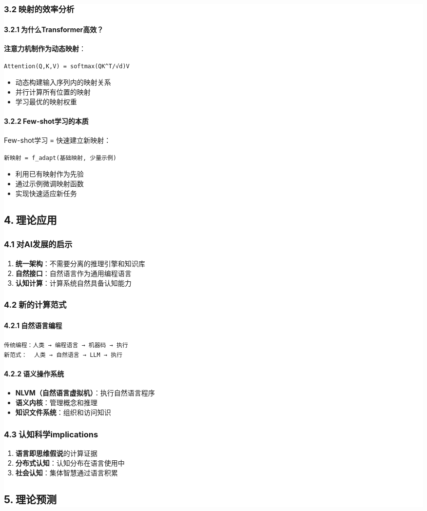 ### 3.2 映射的效率分析

#### 3.2.1 为什么Transformer高效？

**注意力机制作为动态映射**：
```
Attention(Q,K,V) = softmax(QK^T/√d)V
```
- 动态构建输入序列内的映射关系
- 并行计算所有位置的映射
- 学习最优的映射权重

#### 3.2.2 Few-shot学习的本质

Few-shot学习 = 快速建立新映射：
```
新映射 = f_adapt(基础映射, 少量示例)
```
- 利用已有映射作为先验
- 通过示例微调映射函数
- 实现快速适应新任务

## 4. 理论应用

### 4.1 对AI发展的启示

1. **统一架构**：不需要分离的推理引擎和知识库
2. **自然接口**：自然语言作为通用编程语言
3. **认知计算**：计算系统自然具备认知能力

### 4.2 新的计算范式

#### 4.2.1 自然语言编程

```markdown
传统编程：人类 → 编程语言 → 机器码 → 执行
新范式：  人类 → 自然语言 → LLM → 执行
```

#### 4.2.2 语义操作系统

- **NLVM（自然语言虚拟机）**：执行自然语言程序
- **语义内核**：管理概念和推理
- **知识文件系统**：组织和访问知识

### 4.3 认知科学implications

1. **语言即思维假说**的计算证据
2. **分布式认知**：认知分布在语言使用中
3. **社会认知**：集体智慧通过语言积累

## 5. 理论预测
